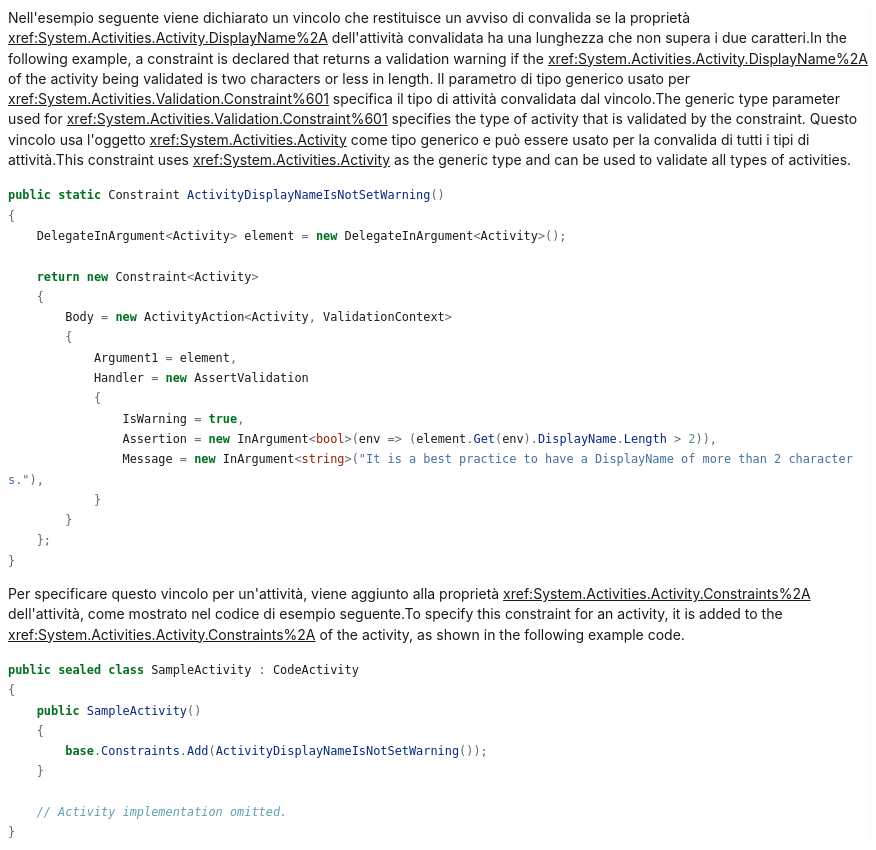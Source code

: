  <span data-ttu-id="51dd6-116">Nell'esempio seguente viene dichiarato un vincolo che restituisce un avviso di convalida se la proprietà <xref:System.Activities.Activity.DisplayName%2A> dell'attività convalidata ha una lunghezza che non supera i due caratteri.</span><span class="sxs-lookup"><span data-stu-id="51dd6-116">In the following example, a constraint is declared that returns a validation warning if the <xref:System.Activities.Activity.DisplayName%2A> of the activity being validated is two characters or less in length.</span></span> <span data-ttu-id="51dd6-117">Il parametro di tipo generico usato per <xref:System.Activities.Validation.Constraint%601> specifica il tipo di attività convalidata dal vincolo.</span><span class="sxs-lookup"><span data-stu-id="51dd6-117">The generic type parameter used for <xref:System.Activities.Validation.Constraint%601> specifies the type of activity that is validated by the constraint.</span></span> <span data-ttu-id="51dd6-118">Questo vincolo usa l'oggetto <xref:System.Activities.Activity> come tipo generico e può essere usato per la convalida di tutti i tipi di attività.</span><span class="sxs-lookup"><span data-stu-id="51dd6-118">This constraint uses <xref:System.Activities.Activity> as the generic type and can be used to validate all types of activities.</span></span>  
  
```csharp  
public static Constraint ActivityDisplayNameIsNotSetWarning()  
{  
    DelegateInArgument<Activity> element = new DelegateInArgument<Activity>();  
  
    return new Constraint<Activity>  
    {  
        Body = new ActivityAction<Activity, ValidationContext>  
        {  
            Argument1 = element,  
            Handler = new AssertValidation  
            {  
                IsWarning = true,  
                Assertion = new InArgument<bool>(env => (element.Get(env).DisplayName.Length > 2)),  
                Message = new InArgument<string>("It is a best practice to have a DisplayName of more than 2 characters."),  
            }  
        }  
    };  
}  
```  
  
 <span data-ttu-id="51dd6-119">Per specificare questo vincolo per un'attività, viene aggiunto alla proprietà <xref:System.Activities.Activity.Constraints%2A> dell'attività, come mostrato nel codice di esempio seguente.</span><span class="sxs-lookup"><span data-stu-id="51dd6-119">To specify this constraint for an activity, it is added to the <xref:System.Activities.Activity.Constraints%2A> of the activity, as shown in the following example code.</span></span>  
  
```csharp  
public sealed class SampleActivity : CodeActivity  
{  
    public SampleActivity()  
    {  
        base.Constraints.Add(ActivityDisplayNameIsNotSetWarning());  
    }  
  
    // Activity implementation omitted.  
}  
```  
  